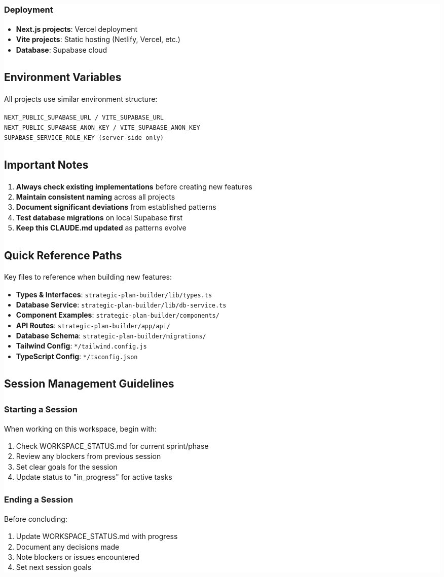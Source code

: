 ### Deployment
- **Next.js projects**: Vercel deployment
- **Vite projects**: Static hosting (Netlify, Vercel, etc.)
- **Database**: Supabase cloud

## Environment Variables

All projects use similar environment structure:
```
NEXT_PUBLIC_SUPABASE_URL / VITE_SUPABASE_URL
NEXT_PUBLIC_SUPABASE_ANON_KEY / VITE_SUPABASE_ANON_KEY
SUPABASE_SERVICE_ROLE_KEY (server-side only)
```

## Important Notes

1. **Always check existing implementations** before creating new features
2. **Maintain consistent naming** across all projects
3. **Document significant deviations** from established patterns
4. **Test database migrations** on local Supabase first
5. **Keep this CLAUDE.md updated** as patterns evolve

## Quick Reference Paths

Key files to reference when building new features:

- **Types & Interfaces**: `strategic-plan-builder/lib/types.ts`
- **Database Service**: `strategic-plan-builder/lib/db-service.ts`
- **Component Examples**: `strategic-plan-builder/components/`
- **API Routes**: `strategic-plan-builder/app/api/`
- **Database Schema**: `strategic-plan-builder/migrations/`
- **Tailwind Config**: `*/tailwind.config.js`
- **TypeScript Config**: `*/tsconfig.json`

## Session Management Guidelines

### Starting a Session
When working on this workspace, begin with:
1. Check WORKSPACE_STATUS.md for current sprint/phase
2. Review any blockers from previous session
3. Set clear goals for the session
4. Update status to "in_progress" for active tasks

### Ending a Session
Before concluding:
1. Update WORKSPACE_STATUS.md with progress
2. Document any decisions made
3. Note blockers or issues encountered
4. Set next session goals
